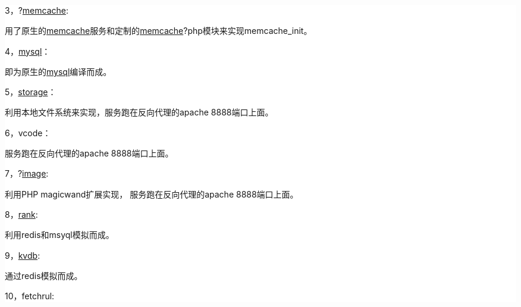 


3，?[memcache](http://sae.sina.com.cn/?m=devcenter&catId=201):




用了原生的[memcache](http://sae.sina.com.cn/?m=devcenter&catId=201)服务和定制的[memcache](http://sae.sina.com.cn/?m=devcenter&catId=201)?php模块来实现memcache_init。




4，[mysql](http://sae.sina.com.cn/?m=devcenter&catId=192)：




即为原生的[mysql](http://sae.sina.com.cn/?m=devcenter&catId=192)编译而成。




5，[storage](http://sae.sina.com.cn/?m=devcenter&catId=204)：




利用本地文件系统来实现，服务跑在反向代理的apache 8888端口上面。




6，vcode：




服务跑在反向代理的apache 8888端口上面。




7，?[image](http://sae.sina.com.cn/?m=devcenter&catId=198):




利用PHP magicwand扩展实现， 服务跑在反向代理的apache 8888端口上面。




8，[rank](http://sae.sina.com.cn/?m=devcenter&catId=202):




利用redis和msyql模拟而成。




9，[kvdb](http://sae.sina.com.cn/?m=devcenter&catId=199):




通过redis模拟而成。




10，fetchrul:



